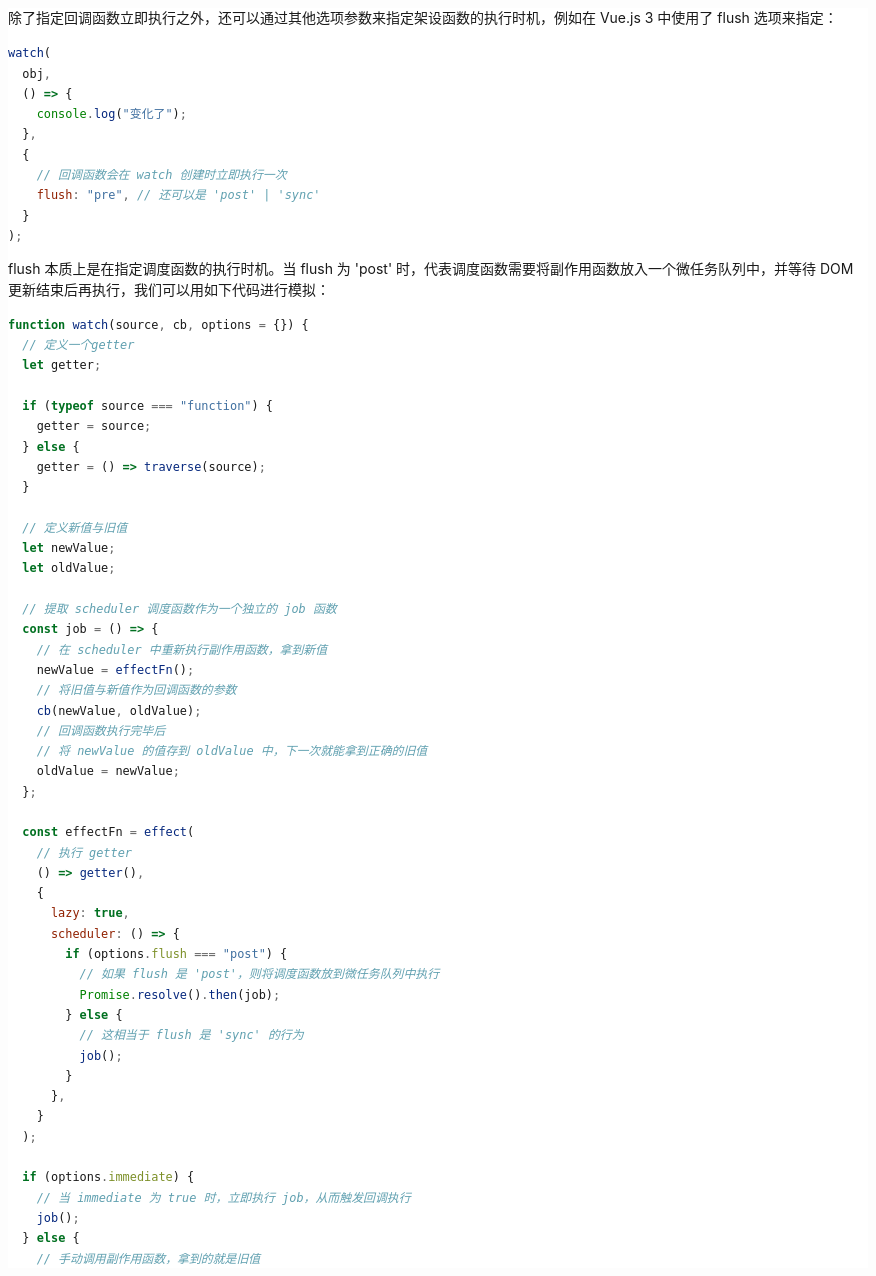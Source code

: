 除了指定回调函数立即执行之外，还可以通过其他选项参数来指定架设函数的执行时机，例如在 Vue.js 3 中使用了 flush 选项来指定：

```js
watch(
  obj,
  () => {
    console.log("变化了");
  },
  {
    // 回调函数会在 watch 创建时立即执行一次
    flush: "pre", // 还可以是 'post' | 'sync'
  }
);
```

flush 本质上是在指定调度函数的执行时机。当 flush 为 'post' 时，代表调度函数需要将副作用函数放入一个微任务队列中，并等待 DOM 更新结束后再执行，我们可以用如下代码进行模拟：

```js
function watch(source, cb, options = {}) {
  // 定义一个getter
  let getter;

  if (typeof source === "function") {
    getter = source;
  } else {
    getter = () => traverse(source);
  }

  // 定义新值与旧值
  let newValue;
  let oldValue;

  // 提取 scheduler 调度函数作为一个独立的 job 函数
  const job = () => {
    // 在 scheduler 中重新执行副作用函数，拿到新值
    newValue = effectFn();
    // 将旧值与新值作为回调函数的参数
    cb(newValue, oldValue);
    // 回调函数执行完毕后
    // 将 newValue 的值存到 oldValue 中，下一次就能拿到正确的旧值
    oldValue = newValue;
  };

  const effectFn = effect(
    // 执行 getter
    () => getter(),
    {
      lazy: true,
      scheduler: () => {
        if (options.flush === "post") {
          // 如果 flush 是 'post'，则将调度函数放到微任务队列中执行
          Promise.resolve().then(job);
        } else {
          // 这相当于 flush 是 'sync' 的行为
          job();
        }
      },
    }
  );

  if (options.immediate) {
    // 当 immediate 为 true 时，立即执行 job，从而触发回调执行
    job();
  } else {
    // 手动调用副作用函数，拿到的就是旧值
```
